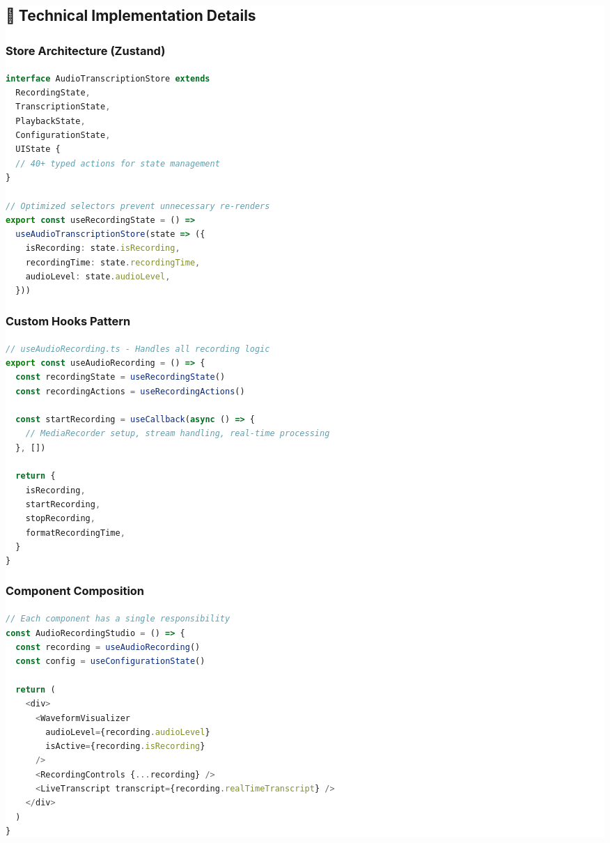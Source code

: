 ## 🔧 **Technical Implementation Details**

### Store Architecture (Zustand)
```typescript
interface AudioTranscriptionStore extends 
  RecordingState,
  TranscriptionState, 
  PlaybackState,
  ConfigurationState,
  UIState {
  // 40+ typed actions for state management
}

// Optimized selectors prevent unnecessary re-renders
export const useRecordingState = () => 
  useAudioTranscriptionStore(state => ({
    isRecording: state.isRecording,
    recordingTime: state.recordingTime,
    audioLevel: state.audioLevel,
  }))
```

### Custom Hooks Pattern
```typescript
// useAudioRecording.ts - Handles all recording logic
export const useAudioRecording = () => {
  const recordingState = useRecordingState()
  const recordingActions = useRecordingActions()
  
  const startRecording = useCallback(async () => {
    // MediaRecorder setup, stream handling, real-time processing
  }, [])
  
  return {
    isRecording,
    startRecording,
    stopRecording,
    formatRecordingTime,
  }
}
```

### Component Composition
```typescript
// Each component has a single responsibility
const AudioRecordingStudio = () => {
  const recording = useAudioRecording()
  const config = useConfigurationState()
  
  return (
    <div>
      <WaveformVisualizer 
        audioLevel={recording.audioLevel}
        isActive={recording.isRecording}
      />
      <RecordingControls {...recording} />
      <LiveTranscript transcript={recording.realTimeTranscript} />
    </div>
  )
}
```
